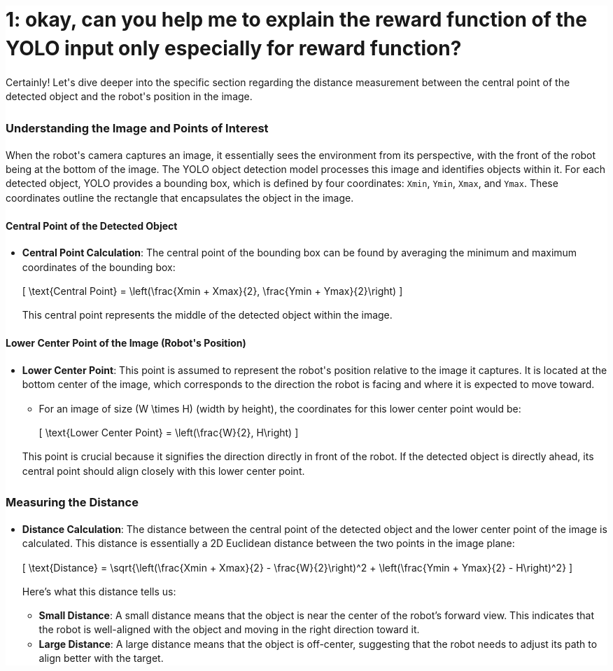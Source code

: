 # 1: okay, can you help me to explain the reward function of the YOLO input only especially for reward function?

Certainly! Let's dive deeper into the specific section regarding the distance measurement between the central point of the detected object and the robot's position in the image.

### Understanding the Image and Points of Interest

When the robot's camera captures an image, it essentially sees the environment from its perspective, with the front of the robot being at the bottom of the image. The YOLO object detection model processes this image and identifies objects within it. For each detected object, YOLO provides a bounding box, which is defined by four coordinates: `Xmin`, `Ymin`, `Xmax`, and `Ymax`. These coordinates outline the rectangle that encapsulates the object in the image.

#### Central Point of the Detected Object

- **Central Point Calculation**: The central point of the bounding box can be found by averaging the minimum and maximum coordinates of the bounding box:

  \[
  \text{Central Point} = \left(\frac{Xmin + Xmax}{2}, \frac{Ymin + Ymax}{2}\right)
  \]

  This central point represents the middle of the detected object within the image.

#### Lower Center Point of the Image (Robot's Position)

- **Lower Center Point**: This point is assumed to represent the robot's position relative to the image it captures. It is located at the bottom center of the image, which corresponds to the direction the robot is facing and where it is expected to move toward.

  - For an image of size \(W \times H\) (width by height), the coordinates for this lower center point would be:

    \[
    \text{Lower Center Point} = \left(\frac{W}{2}, H\right)
    \]

  This point is crucial because it signifies the direction directly in front of the robot. If the detected object is directly ahead, its central point should align closely with this lower center point.

### Measuring the Distance

- **Distance Calculation**: The distance between the central point of the detected object and the lower center point of the image is calculated. This distance is essentially a 2D Euclidean distance between the two points in the image plane:

  \[
  \text{Distance} = \sqrt{\left(\frac{Xmin + Xmax}{2} - \frac{W}{2}\right)^2 + \left(\frac{Ymin + Ymax}{2} - H\right)^2}
  \]

  Here’s what this distance tells us:
  - **Small Distance**: A small distance means that the object is near the center of the robot’s forward view. This indicates that the robot is well-aligned with the object and moving in the right direction toward it.
  - **Large Distance**: A large distance means that the object is off-center, suggesting that the robot needs to adjust its path to align better with the target.
